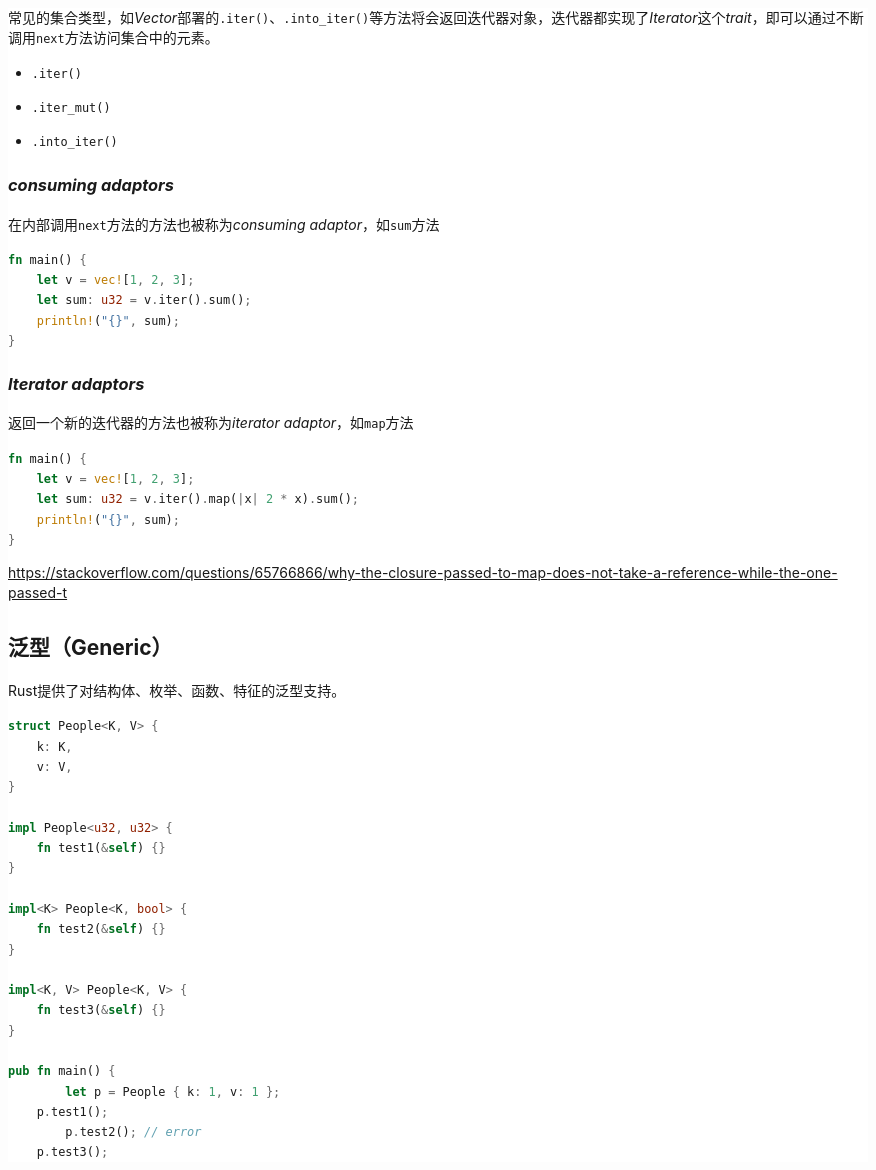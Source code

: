 常见的集合类型，如*Vector*部署的`.iter()`、`.into_iter()`等方法将会返回迭代器对象，迭代器都实现了*Iterator*这个*trait*，即可以通过不断调用`next`方法访问集合中的元素。

- `.iter()`

- `.iter_mut()`
- `.into_iter()`





### *consuming adaptors*

在内部调用`next`方法的方法也被称为*consuming adaptor*，如`sum`方法

``` rust
fn main() {
    let v = vec![1, 2, 3];
    let sum: u32 = v.iter().sum();
    println!("{}", sum);
}
```





### *Iterator adaptors*

返回一个新的迭代器的方法也被称为*iterator adaptor*，如`map`方法

``` rust
fn main() {
    let v = vec![1, 2, 3];
    let sum: u32 = v.iter().map(|x| 2 * x).sum();
    println!("{}", sum);
}
```

https://stackoverflow.com/questions/65766866/why-the-closure-passed-to-map-does-not-take-a-reference-while-the-one-passed-t 



## 泛型（Generic）

Rust提供了对结构体、枚举、函数、特征的泛型支持。

``` rust
struct People<K, V> {
    k: K,
    v: V,
}

impl People<u32, u32> {
    fn test1(&self) {} 
}

impl<K> People<K, bool> {
    fn test2(&self) {} 
}

impl<K, V> People<K, V> {
    fn test3(&self) {} 
}

pub fn main() {
		let p = People { k: 1, v: 1 };
    p.test1();
		p.test2(); // error
    p.test3();
```